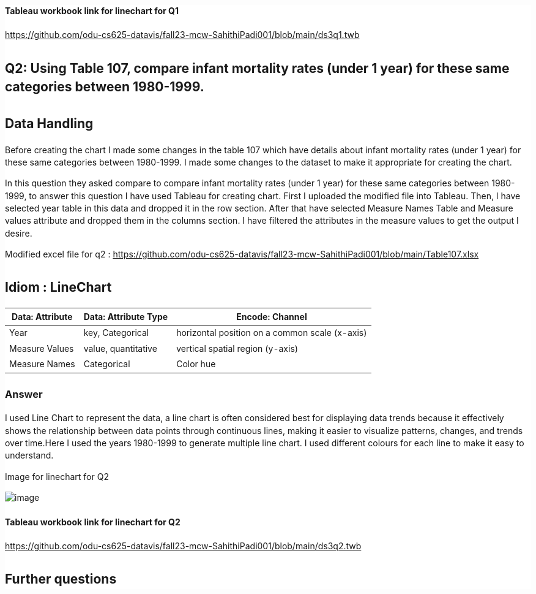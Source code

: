 
#### Tableau workbook link for linechart for Q1

https://github.com/odu-cs625-datavis/fall23-mcw-SahithiPadi001/blob/main/ds3q1.twb


## Q2: Using Table 107, compare infant mortality rates (under 1 year) for these same categories between 1980-1999.

## Data Handling

Before creating the chart I made some changes in the table 107 which have details about infant mortality rates (under 1 year) for these same categories between 1980-1999.
I made some changes to the dataset to make it appropriate for creating the chart. 

In this question they asked compare to compare infant mortality rates (under 1 year) for these same categories between 1980-1999, to answer this question I have used Tableau for creating chart. First I uploaded the modified file into Tableau. Then, I have selected year table in this data and dropped it in the row section. After that have selected Measure Names Table and Measure values attribute and dropped them in the columns section. I have filtered the attributes in the measure values to get the output I desire.

Modified excel file for q2 : https://github.com/odu-cs625-datavis/fall23-mcw-SahithiPadi001/blob/main/Table107.xlsx

## Idiom : LineChart


| Data: Attribute | Data: Attribute Type  | Encode: Channel | 
| --- |---| --- |
| Year|key, Categorical| horizontal position on a common scale (x-axis) |
| Measure Values |value, quantitative | vertical spatial region (y-axis) |
| Measure Names | Categorical | Color hue | 

### Answer

I used Line Chart to represent the data, a line chart is often considered best for displaying data trends because it effectively shows the relationship between data points through continuous lines, making it easier to visualize patterns, changes, and trends over time.Here I used the years 1980-1999 to generate multiple line chart. I used different colours for each line to make it easy to understand.

Image for linechart for Q2

![image](https://github.com/odu-cs625-datavis/fall23-mcw-SahithiPadi001/blob/main/lcq2.jpeg)


#### Tableau workbook link for linechart for Q2

https://github.com/odu-cs625-datavis/fall23-mcw-SahithiPadi001/blob/main/ds3q2.twb


## Further questions
